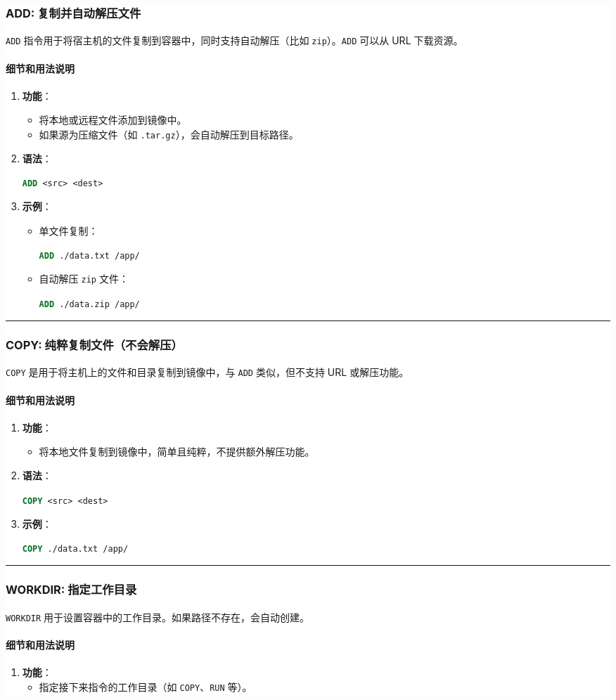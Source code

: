 
### **ADD: 复制并自动解压文件**

`ADD` 指令用于将宿主机的文件复制到容器中，同时支持自动解压（比如 `zip`）。`ADD` 可以从 URL 下载资源。

#### 细节和用法说明

1. **功能**：
   - 将本地或远程文件添加到镜像中。
   - 如果源为压缩文件（如 `.tar.gz`），会自动解压到目标路径。

2. **语法**：
   ```Dockerfile
   ADD <src> <dest>
   ```

3. **示例**：
   - 单文件复制：
     ```Dockerfile
     ADD ./data.txt /app/
     ```
   - 自动解压 `zip` 文件：
     ```Dockerfile
     ADD ./data.zip /app/
     ```

---

### **COPY: 纯粹复制文件（不会解压）**

`COPY` 是用于将主机上的文件和目录复制到镜像中，与 `ADD` 类似，但不支持 URL 或解压功能。

#### 细节和用法说明

1. **功能**：
   - 将本地文件复制到镜像中，简单且纯粹，不提供额外解压功能。

2. **语法**：
   ```Dockerfile
   COPY <src> <dest>
   ```

3. **示例**：
   ```Dockerfile
   COPY ./data.txt /app/
   ```

---

### **WORKDIR: 指定工作目录**

`WORKDIR` 用于设置容器中的工作目录。如果路径不存在，会自动创建。

#### 细节和用法说明

1. **功能**：
   - 指定接下来指令的工作目录（如 `COPY`、`RUN` 等）。
